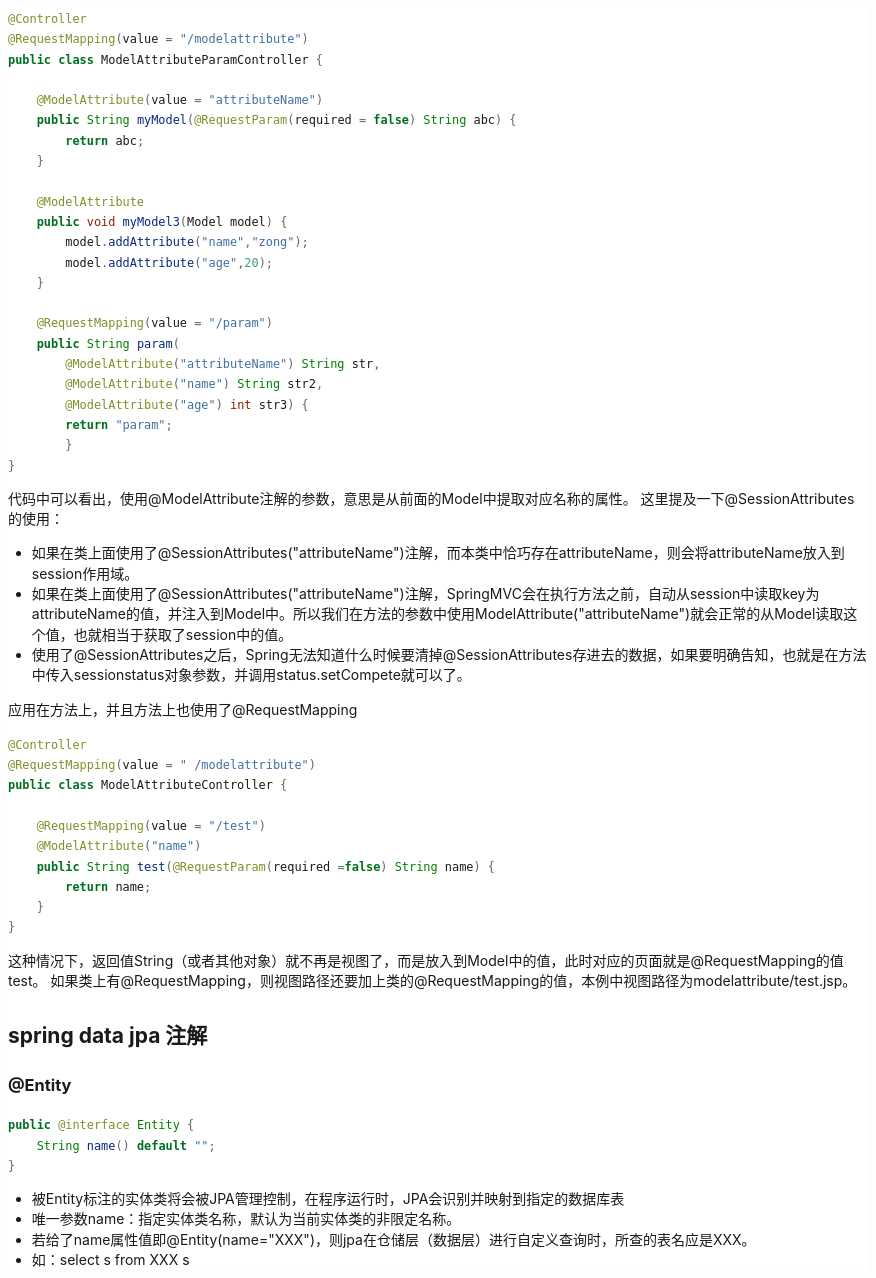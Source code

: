 ```java
@Controller
@RequestMapping(value = "/modelattribute")
public class ModelAttributeParamController {

    @ModelAttribute(value = "attributeName")
    public String myModel(@RequestParam(required = false) String abc) {
        return abc;
    }

    @ModelAttribute
    public void myModel3(Model model) {
        model.addAttribute("name","zong");
        model.addAttribute("age",20);
    }

    @RequestMapping(value = "/param")
    public String param(
        @ModelAttribute("attributeName") String str,
        @ModelAttribute("name") String str2,
        @ModelAttribute("age") int str3) {
        return "param";
        }
}
```

代码中可以看出，使用@ModelAttribute注解的参数，意思是从前面的Model中提取对应名称的属性。
这里提及一下@SessionAttributes的使用：
- 如果在类上面使用了@SessionAttributes("attributeName")注解，而本类中恰巧存在attributeName，则会将attributeName放入到session作用域。
- 如果在类上面使用了@SessionAttributes("attributeName")注解，SpringMVC会在执行方法之前，自动从session中读取key为attributeName的值，并注入到Model中。所以我们在方法的参数中使用ModelAttribute("attributeName")就会正常的从Model读取这个值，也就相当于获取了session中的值。
- 使用了@SessionAttributes之后，Spring无法知道什么时候要清掉@SessionAttributes存进去的数据，如果要明确告知，也就是在方法中传入sessionstatus对象参数，并调用status.setCompete就可以了。

应用在方法上，并且方法上也使用了@RequestMapping
```java
@Controller
@RequestMapping(value = " /modelattribute")
public class ModelAttributeController {

    @RequestMapping(value = "/test")
    @ModelAttribute("name")
    public String test(@RequestParam(required =false) String name) {
        return name;
    }
}
```
这种情况下，返回值String（或者其他对象）就不再是视图了，而是放入到Model中的值，此时对应的页面就是@RequestMapping的值test。
如果类上有@RequestMapping，则视图路径还要加上类的@RequestMapping的值，本例中视图路径为modelattribute/test.jsp。

## spring data jpa 注解 ##
### **@Entity** ###
```java
public @interface Entity {
    String name() default "";
}
```
- 被Entity标注的实体类将会被JPA管理控制，在程序运行时，JPA会识别并映射到指定的数据库表
- 唯一参数name：指定实体类名称，默认为当前实体类的非限定名称。
- 若给了name属性值即@Entity(name="XXX")，则jpa在仓储层（数据层）进行自定义查询时，所查的表名应是XXX。
- 如：select s from XXX s
  